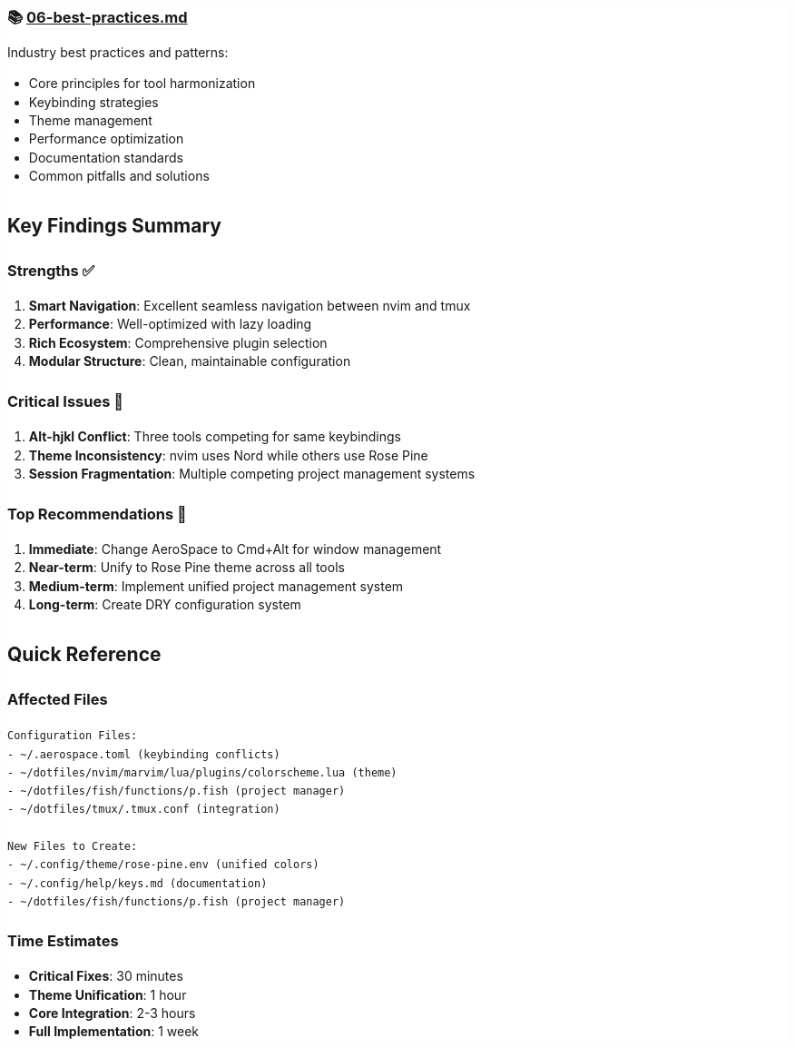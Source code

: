 ### 📚 [06-best-practices.md](./06-best-practices.md)
Industry best practices and patterns:
- Core principles for tool harmonization
- Keybinding strategies
- Theme management
- Performance optimization
- Documentation standards
- Common pitfalls and solutions

## Key Findings Summary

### Strengths ✅
1. **Smart Navigation**: Excellent seamless navigation between nvim and tmux
2. **Performance**: Well-optimized with lazy loading
3. **Rich Ecosystem**: Comprehensive plugin selection
4. **Modular Structure**: Clean, maintainable configuration

### Critical Issues 🔴
1. **Alt-hjkl Conflict**: Three tools competing for same keybindings
2. **Theme Inconsistency**: nvim uses Nord while others use Rose Pine
3. **Session Fragmentation**: Multiple competing project management systems

### Top Recommendations 🎯
1. **Immediate**: Change AeroSpace to Cmd+Alt for window management
2. **Near-term**: Unify to Rose Pine theme across all tools
3. **Medium-term**: Implement unified project management system
4. **Long-term**: Create DRY configuration system

## Quick Reference

### Affected Files
```
Configuration Files:
- ~/.aerospace.toml (keybinding conflicts)
- ~/dotfiles/nvim/marvim/lua/plugins/colorscheme.lua (theme)
- ~/dotfiles/fish/functions/p.fish (project manager)
- ~/dotfiles/tmux/.tmux.conf (integration)

New Files to Create:
- ~/.config/theme/rose-pine.env (unified colors)
- ~/.config/help/keys.md (documentation)
- ~/dotfiles/fish/functions/p.fish (project manager)
```

### Time Estimates
- **Critical Fixes**: 30 minutes
- **Theme Unification**: 1 hour
- **Core Integration**: 2-3 hours
- **Full Implementation**: 1 week
